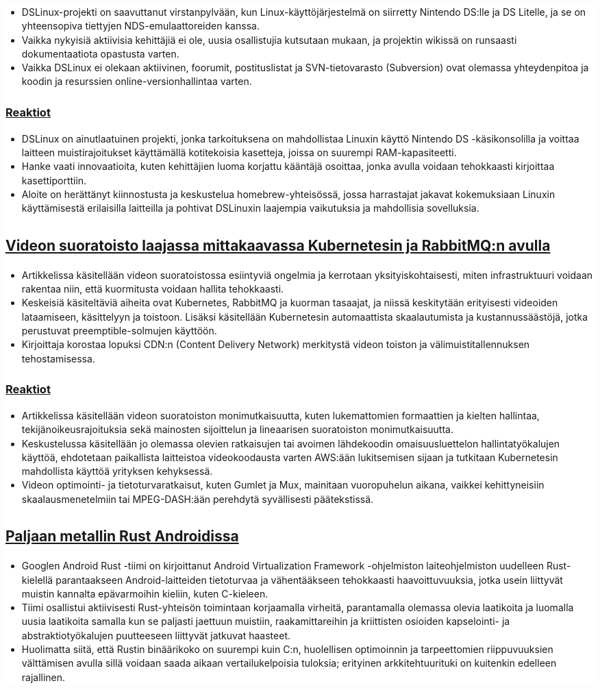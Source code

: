 - DSLinux-projekti on saavuttanut virstanpylvään, kun Linux-käyttöjärjestelmä on siirretty Nintendo DS:lle ja DS Litelle, ja se on yhteensopiva tiettyjen NDS-emulaattoreiden kanssa.
- Vaikka nykyisiä aktiivisia kehittäjiä ei ole, uusia osallistujia kutsutaan mukaan, ja projektin wikissä on runsaasti dokumentaatiota opastusta varten.
- Vaikka DSLinux ei olekaan aktiivinen, foorumit, postituslistat ja SVN-tietovarasto (Subversion) ovat olemassa yhteydenpitoa ja koodin ja resurssien online-versionhallintaa varten.

### [Reaktiot](https://news.ycombinator.com/item?id=37826357)

- DSLinux on ainutlaatuinen projekti, jonka tarkoituksena on mahdollistaa Linuxin käyttö Nintendo DS -käsikonsolilla ja voittaa laitteen muistirajoitukset käyttämällä kotitekoisia kasetteja, joissa on suurempi RAM-kapasiteetti.
- Hanke vaati innovaatioita, kuten kehittäjien luoma korjattu kääntäjä osoittaa, jonka avulla voidaan tehokkaasti kirjoittaa kasettiporttiin.
- Aloite on herättänyt kiinnostusta ja keskustelua homebrew-yhteisössä, jossa harrastajat jakavat kokemuksiaan Linuxin käyttämisestä erilaisilla laitteilla ja pohtivat DSLinuxin laajempia vaikutuksia ja mahdollisia sovelluksia.

## [Videon suoratoisto laajassa mittakaavassa Kubernetesin ja RabbitMQ:n avulla](https://alexandreolive.medium.com/video-streaming-at-scale-with-kubernetes-and-rabbitmq-6e23fd0e75fb)

- Artikkelissa käsitellään videon suoratoistossa esiintyviä ongelmia ja kerrotaan yksityiskohtaisesti, miten infrastruktuuri voidaan rakentaa niin, että kuormitusta voidaan hallita tehokkaasti.
- Keskeisiä käsiteltäviä aiheita ovat Kubernetes, RabbitMQ ja kuorman tasaajat, ja niissä keskitytään erityisesti videoiden lataamiseen, käsittelyyn ja toistoon. Lisäksi käsitellään Kubernetesin automaattista skaalautumista ja kustannussäästöjä, jotka perustuvat preemptible-solmujen käyttöön.
- Kirjoittaja korostaa lopuksi CDN:n (Content Delivery Network) merkitystä videon toiston ja välimuistitallennuksen tehostamisessa.

### [Reaktiot](https://news.ycombinator.com/item?id=37823160)

- Artikkelissa käsitellään videon suoratoiston monimutkaisuutta, kuten lukemattomien formaattien ja kielten hallintaa, tekijänoikeusrajoituksia sekä mainosten sijoittelun ja lineaarisen suoratoiston monimutkaisuutta.
- Keskustelussa käsitellään jo olemassa olevien ratkaisujen tai avoimen lähdekoodin omaisuusluettelon hallintatyökalujen käyttöä, ehdotetaan paikallista laitteistoa videokoodausta varten AWS:ään lukitsemisen sijaan ja tutkitaan Kubernetesin mahdollista käyttöä yrityksen kehyksessä.
- Videon optimointi- ja tietoturvaratkaisut, kuten Gumlet ja Mux, mainitaan vuoropuhelun aikana, vaikkei kehittyneisiin skaalausmenetelmiin tai MPEG-DASH:ään perehdytä syvällisesti päätekstissä.

## [Paljaan metallin Rust Androidissa](https://security.googleblog.com/2023/10/bare-metal-rust-in-android.html)

- Googlen Android Rust -tiimi on kirjoittanut Android Virtualization Framework -ohjelmiston laiteohjelmiston uudelleen Rust-kielellä parantaakseen Android-laitteiden tietoturvaa ja vähentääkseen tehokkaasti haavoittuvuuksia, jotka usein liittyvät muistin kannalta epävarmoihin kieliin, kuten C-kieleen.
- Tiimi osallistui aktiivisesti Rust-yhteisön toimintaan korjaamalla virheitä, parantamalla olemassa olevia laatikoita ja luomalla uusia laatikoita samalla kun se paljasti jaettuun muistiin, raakamittareihin ja kriittisten osioiden kapselointi- ja abstraktiotyökalujen puutteeseen liittyvät jatkuvat haasteet.
- Huolimatta siitä, että Rustin binäärikoko on suurempi kuin C:n, huolellisen optimoinnin ja tarpeettomien riippuvuuksien välttämisen avulla sillä voidaan saada aikaan vertailukelpoisia tuloksia; erityinen arkkitehtuurituki on kuitenkin edelleen rajallinen.
